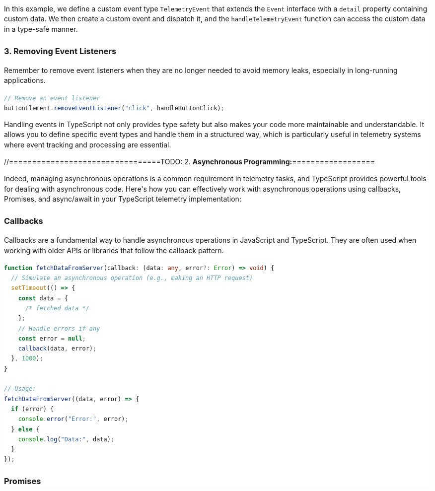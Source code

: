 In this example, we define a custom event type `TelemetryEvent` that extends the `Event` interface with a `detail` property containing custom data. We then create a custom event and dispatch it, and the `handleTelemetryEvent` function can access the custom data in a type-safe manner.

### 3. Removing Event Listeners

Remember to remove event listeners when they are no longer needed to avoid memory leaks, especially in long-running applications.

```typescript
// Remove an event listener
buttonElement.removeEventListener("click", handleButtonClick);
```

Handling events in TypeScript not only provides type safety but also makes your code more maintainable and understandable. It allows you to define specific event types and handle them in a structured way, which is particularly useful in telemetry systems where event tracking and processing are essential.

//=================================TODO: 2. **Asynchronous Programming:**==================

Indeed, managing asynchronous operations is a common requirement in telemetry tasks, and TypeScript provides powerful tools for dealing with asynchronous code. Here's how you can effectively work with asynchronous operations using callbacks, Promises, and async/await in your TypeScript telemetry implementation:

### Callbacks

Callbacks are a fundamental way to handle asynchronous operations in JavaScript and TypeScript. They are often used when working with older APIs or libraries that follow the callback pattern.

```typescript
function fetchDataFromServer(callback: (data: any, error?: Error) => void) {
  // Simulate an asynchronous operation (e.g., making an HTTP request)
  setTimeout(() => {
    const data = {
      /* fetched data */
    };
    // Handle errors if any
    const error = null;
    callback(data, error);
  }, 1000);
}

// Usage:
fetchDataFromServer((data, error) => {
  if (error) {
    console.error("Error:", error);
  } else {
    console.log("Data:", data);
  }
});
```

### Promises
